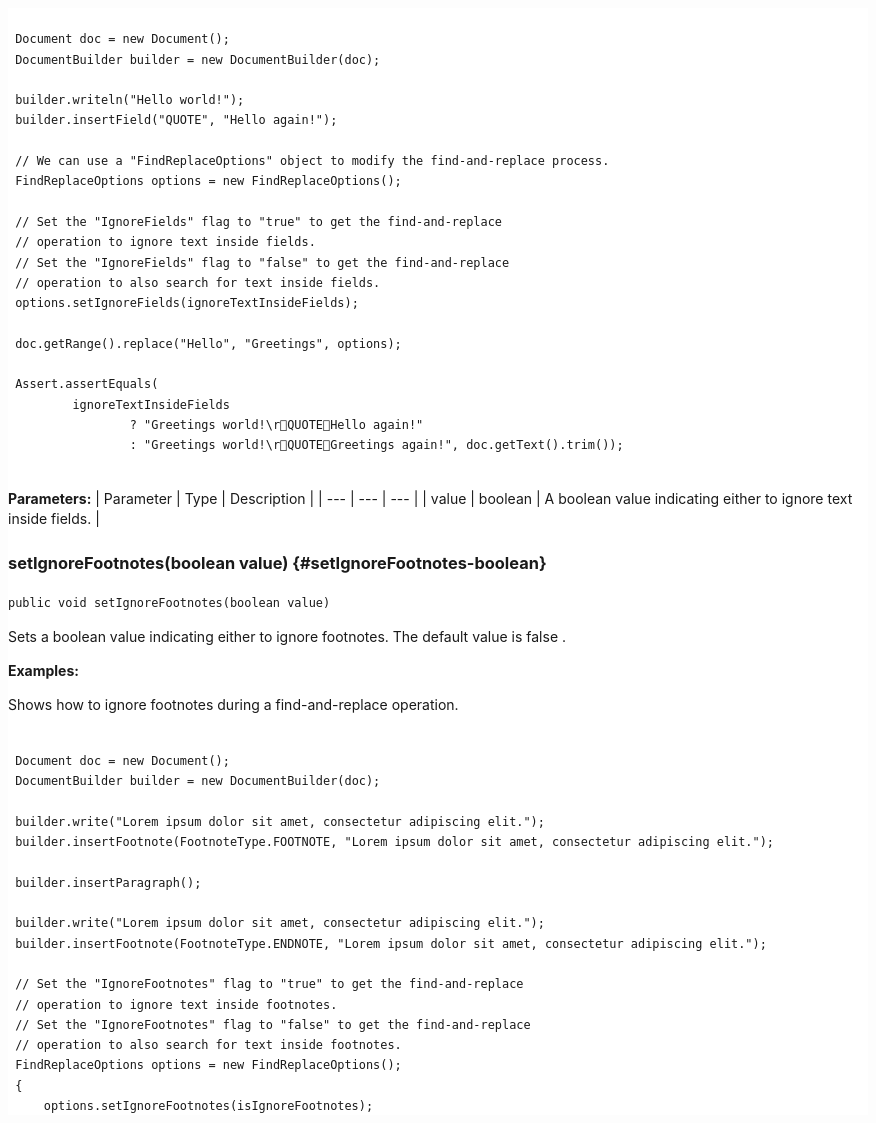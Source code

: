 ```

 Document doc = new Document();
 DocumentBuilder builder = new DocumentBuilder(doc);

 builder.writeln("Hello world!");
 builder.insertField("QUOTE", "Hello again!");

 // We can use a "FindReplaceOptions" object to modify the find-and-replace process.
 FindReplaceOptions options = new FindReplaceOptions();

 // Set the "IgnoreFields" flag to "true" to get the find-and-replace
 // operation to ignore text inside fields.
 // Set the "IgnoreFields" flag to "false" to get the find-and-replace
 // operation to also search for text inside fields.
 options.setIgnoreFields(ignoreTextInsideFields);

 doc.getRange().replace("Hello", "Greetings", options);

 Assert.assertEquals(
         ignoreTextInsideFields
                 ? "Greetings world!\rQUOTEHello again!"
                 : "Greetings world!\rQUOTEGreetings again!", doc.getText().trim());
 
```

**Parameters:**
| Parameter | Type | Description |
| --- | --- | --- |
| value | boolean | A boolean value indicating either to ignore text inside fields. |

### setIgnoreFootnotes(boolean value) {#setIgnoreFootnotes-boolean}
```
public void setIgnoreFootnotes(boolean value)
```


Sets a boolean value indicating either to ignore footnotes. The default value is  false .

 **Examples:** 

Shows how to ignore footnotes during a find-and-replace operation.

```

 Document doc = new Document();
 DocumentBuilder builder = new DocumentBuilder(doc);

 builder.write("Lorem ipsum dolor sit amet, consectetur adipiscing elit.");
 builder.insertFootnote(FootnoteType.FOOTNOTE, "Lorem ipsum dolor sit amet, consectetur adipiscing elit.");

 builder.insertParagraph();

 builder.write("Lorem ipsum dolor sit amet, consectetur adipiscing elit.");
 builder.insertFootnote(FootnoteType.ENDNOTE, "Lorem ipsum dolor sit amet, consectetur adipiscing elit.");

 // Set the "IgnoreFootnotes" flag to "true" to get the find-and-replace
 // operation to ignore text inside footnotes.
 // Set the "IgnoreFootnotes" flag to "false" to get the find-and-replace
 // operation to also search for text inside footnotes.
 FindReplaceOptions options = new FindReplaceOptions();
 {
     options.setIgnoreFootnotes(isIgnoreFootnotes);
```